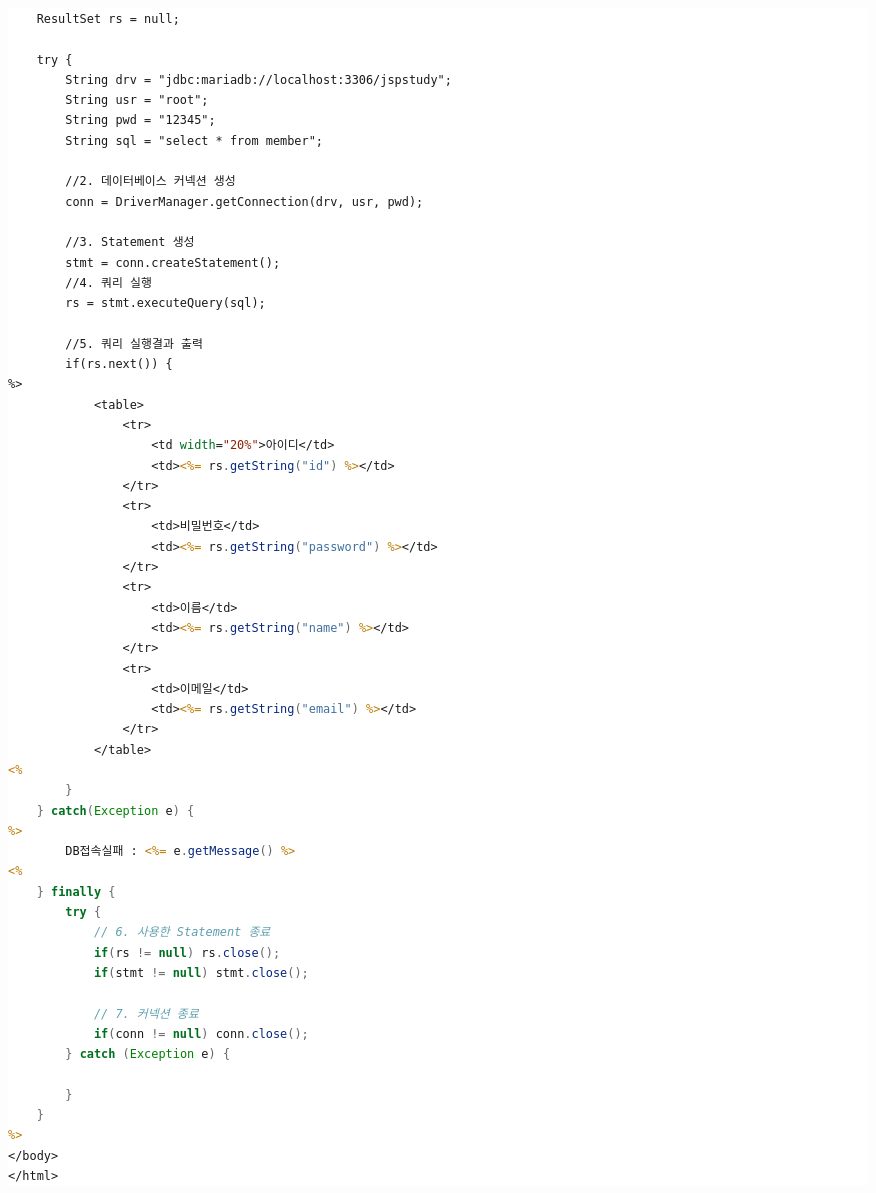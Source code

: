 ```jsp
	ResultSet rs = null;
	
	try {
		String drv = "jdbc:mariadb://localhost:3306/jspstudy";
		String usr = "root";
		String pwd = "12345";
		String sql = "select * from member";
		
		//2. 데이터베이스 커넥션 생성
		conn = DriverManager.getConnection(drv, usr, pwd);
		
		//3. Statement 생성
		stmt = conn.createStatement();
		//4. 쿼리 실행
		rs = stmt.executeQuery(sql);
		
		//5. 쿼리 실행결과 출력
		if(rs.next()) {
%> 
			<table>
				<tr>
					<td width="20%">아이디</td>
					<td><%= rs.getString("id") %></td>
				</tr>
				<tr>
					<td>비밀번호</td>
					<td><%= rs.getString("password") %></td>
				</tr>
				<tr>
					<td>이름</td>
					<td><%= rs.getString("name") %></td>
				</tr>
				<tr>
					<td>이메일</td>
					<td><%= rs.getString("email") %></td>
				</tr>
			</table>
<%		
		}
	} catch(Exception e) {
%>
		DB접속실패 : <%= e.getMessage() %>
<%
	} finally {
		try {
			// 6. 사용한 Statement 종료
			if(rs != null) rs.close();
			if(stmt != null) stmt.close();
			
			// 7. 커넥션 종료
			if(conn != null) conn.close();
		} catch (Exception e) {
			
		}	
	}
%>	
</body>
</html>
```
